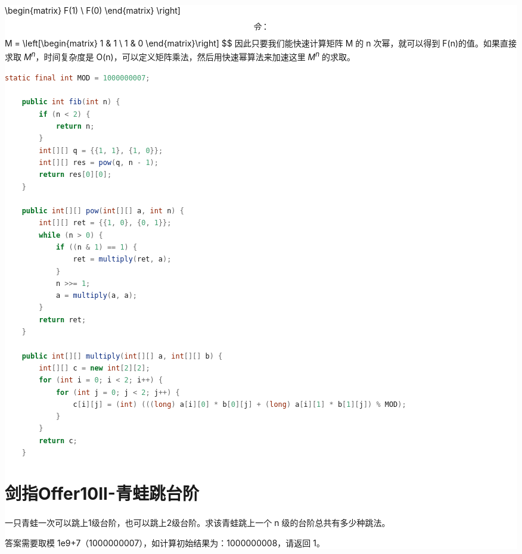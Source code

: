 \begin{matrix}
F(1) \\
F(0)
\end{matrix}
\right]
$$
令：
$$
M = \left[\begin{matrix} 1 & 1 \\ 1 & 0 \end{matrix}\right]
$$
因此只要我们能快速计算矩阵 M 的 n 次幂，就可以得到 F(n)的值。如果直接求取 $M^n$，时间复杂度是 O(n)，可以定义矩阵乘法，然后用快速幂算法来加速这里 $M^n$  的求取。

```java
static final int MOD = 1000000007;

    public int fib(int n) {
        if (n < 2) {
            return n;
        }
        int[][] q = {{1, 1}, {1, 0}};
        int[][] res = pow(q, n - 1);
        return res[0][0];
    }

    public int[][] pow(int[][] a, int n) {
        int[][] ret = {{1, 0}, {0, 1}};
        while (n > 0) {
            if ((n & 1) == 1) {
                ret = multiply(ret, a);
            }
            n >>= 1;
            a = multiply(a, a);
        }
        return ret;
    }

    public int[][] multiply(int[][] a, int[][] b) {
        int[][] c = new int[2][2];
        for (int i = 0; i < 2; i++) {
            for (int j = 0; j < 2; j++) {
                c[i][j] = (int) (((long) a[i][0] * b[0][j] + (long) a[i][1] * b[1][j]) % MOD);
            }
        }
        return c;
    }
```

# 剑指Offer10II-青蛙跳台阶

一只青蛙一次可以跳上1级台阶，也可以跳上2级台阶。求该青蛙跳上一个 n 级的台阶总共有多少种跳法。

答案需要取模 1e9+7（1000000007），如计算初始结果为：1000000008，请返回 1。
